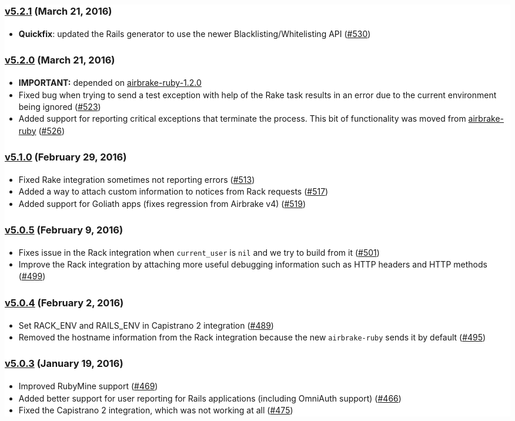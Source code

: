 ### [v5.2.1][v5.2.1] (March 21, 2016)

* **Quickfix**: updated the Rails generator to use the newer
  Blacklisting/Whitelisting API
  ([#530](https://github.com/airbrake/airbrake/pull/530))

### [v5.2.0][v5.2.0] (March 21, 2016)

* **IMPORTANT:** depended on
  [airbrake-ruby-1.2.0](https://github.com/airbrake/airbrake-ruby/releases/tag/v1.2.0)
* Fixed bug when trying to send a test exception with help of the Rake task
  results in an error due to the current environment being ignored
  ([#523](https://github.com/airbrake/airbrake/pull/523))
* Added support for reporting critical exceptions that terminate the process.
  This bit of functionality was moved from
  [airbrake-ruby](https://github.com/airbrake/airbrake-ruby/pull/61)
  ([#526](https://github.com/airbrake/airbrake/pull/526))

### [v5.1.0][v5.1.0] (February 29, 2016)

* Fixed Rake integration sometimes not reporting errors
  ([#513](https://github.com/airbrake/airbrake/pull/513))
* Added a way to attach custom information to notices from Rack requests
  ([#517](https://github.com/airbrake/airbrake/pull/517))
* Added support for Goliath apps (fixes regression from Airbrake v4)
  ([#519](https://github.com/airbrake/airbrake/pull/519))

### [v5.0.5][v5.0.5] (February 9, 2016)

* Fixes issue in the Rack integration when `current_user` is `nil` and we try to
  build from it ([#501](https://github.com/airbrake/airbrake/pull/501))
* Improve the Rack integration by attaching more useful debugging information
  such as HTTP headers and HTTP methods
  ([#499](https://github.com/airbrake/airbrake/pull/499))

### [v5.0.4][v5.0.4] (February 2, 2016)

* Set RACK_ENV and RAILS_ENV in Capistrano 2 integration
  ([#489](https://github.com/airbrake/airbrake/pull/489))
* Removed the hostname information from the Rack integration because the new
  `airbrake-ruby` sends it by default
  ([#495](https://github.com/airbrake/airbrake/pull/495))

### [v5.0.3][v5.0.3] (January 19, 2016)

* Improved RubyMine support
  ([#469](https://github.com/airbrake/airbrake/pull/469))
* Added better support for user reporting for Rails applications (including
  OmniAuth support) ([#466](https://github.com/airbrake/airbrake/pull/466))
* Fixed the Capistrano 2 integration, which was not working at all
  ([#475](https://github.com/airbrake/airbrake/pull/475))


[v5.0.0.rc.1]: https://github.com/airbrake/airbrake/releases/tag/v5.0.0.rc.1
[v5.0.0]: https://github.com/airbrake/airbrake/releases/tag/v5.0.0
[v5.0.1]: https://github.com/airbrake/airbrake/releases/tag/v5.0.1
[v5.0.2]: https://github.com/airbrake/airbrake/releases/tag/v5.0.2
[v5.0.3]: https://github.com/airbrake/airbrake/releases/tag/v5.0.3
[v5.0.4]: https://github.com/airbrake/airbrake/releases/tag/v5.0.4
[v5.0.5]: https://github.com/airbrake/airbrake/releases/tag/v5.0.5
[v5.1.0]: https://github.com/airbrake/airbrake/releases/tag/v5.1.0
[v5.2.0]: https://github.com/airbrake/airbrake/releases/tag/v5.2.0
[v5.2.1]: https://github.com/airbrake/airbrake/releases/tag/v5.2.1
[v5.2.2]: https://github.com/airbrake/airbrake/releases/tag/v5.2.2
[v5.2.3]: https://github.com/airbrake/airbrake/releases/tag/v5.2.3
[v5.3.0]: https://github.com/airbrake/airbrake/releases/tag/v5.3.0
[v5.4.0]: https://github.com/airbrake/airbrake/releases/tag/v5.4.0
[v5.4.1]: https://github.com/airbrake/airbrake/releases/tag/v5.4.1
[v5.4.2]: https://github.com/airbrake/airbrake/releases/tag/v5.4.2
[v5.4.3]: https://github.com/airbrake/airbrake/releases/tag/v5.4.3
[v5.4.4]: https://github.com/airbrake/airbrake/releases/tag/v5.4.4
[v5.4.5]: https://github.com/airbrake/airbrake/releases/tag/v5.4.5
[v5.5.0]: https://github.com/airbrake/airbrake/releases/tag/v5.5.0
[v5.6.0]: https://github.com/airbrake/airbrake/releases/tag/v5.6.0
[v5.6.1]: https://github.com/airbrake/airbrake/releases/tag/v5.6.1
[v5.7.0.rc.1]: https://github.com/airbrake/airbrake/releases/tag/v5.7.0.rc.1
[v5.7.0]: https://github.com/airbrake/airbrake/releases/tag/v5.7.0
[v5.7.1]: https://github.com/airbrake/airbrake/releases/tag/v5.7.1
[v5.8.0.rc.1]: https://github.com/airbrake/airbrake/releases/tag/v5.8.0.rc.1
[v5.8.0.rc.2]: https://github.com/airbrake/airbrake/releases/tag/v5.8.0.rc.2
[v5.8.0.rc.3]: https://github.com/airbrake/airbrake/releases/tag/v5.8.0.rc.3
[v5.8.0]: https://github.com/airbrake/airbrake/releases/tag/v5.8.0
[v5.8.1]: https://github.com/airbrake/airbrake/releases/tag/v5.8.1
[v6.0.0]: https://github.com/airbrake/airbrake/releases/tag/v6.0.0
[v6.1.0.rc.1]: https://github.com/airbrake/airbrake/releases/tag/v6.1.0.rc.1
[v6.1.0]: https://github.com/airbrake/airbrake/releases/tag/v6.1.0
[v6.1.1]: https://github.com/airbrake/airbrake/releases/tag/v6.1.1
[v6.1.2]: https://github.com/airbrake/airbrake/releases/tag/v6.1.2
[v6.2.0]: https://github.com/airbrake/airbrake/releases/tag/v6.2.0
[v6.2.1]: https://github.com/airbrake/airbrake/releases/tag/v6.2.1
[v6.3.0]: https://github.com/airbrake/airbrake/releases/tag/v6.3.0
[v7.0.0]: https://github.com/airbrake/airbrake/releases/tag/v7.0.0
[v7.0.1]: https://github.com/airbrake/airbrake/releases/tag/v7.0.1
[v7.0.2]: https://github.com/airbrake/airbrake/releases/tag/v7.0.2
[v7.0.3]: https://github.com/airbrake/airbrake/releases/tag/v7.0.3
[v7.1.0]: https://github.com/airbrake/airbrake/releases/tag/v7.1.0
[v7.1.1]: https://github.com/airbrake/airbrake/releases/tag/v7.1.1
[v7.2.0]: https://github.com/airbrake/airbrake/releases/tag/v7.2.0
[v7.2.1]: https://github.com/airbrake/airbrake/releases/tag/v7.2.1
[v7.3.0]: https://github.com/airbrake/airbrake/releases/tag/v7.3.0
[v7.3.1]: https://github.com/airbrake/airbrake/releases/tag/v7.3.1
[v7.3.2]: https://github.com/airbrake/airbrake/releases/tag/v7.3.2
[v7.3.3]: https://github.com/airbrake/airbrake/releases/tag/v7.3.3
[v7.3.4]: https://github.com/airbrake/airbrake/releases/tag/v7.3.4
[v7.3.5]: https://github.com/airbrake/airbrake/releases/tag/v7.3.5
[v7.4.0]: https://github.com/airbrake/airbrake/releases/tag/v7.4.0
[v7.5.0.pre.1]: https://github.com/airbrake/airbrake/releases/tag/v7.5.0.pre.1
[v8.0.0.rc.2]: https://github.com/airbrake/airbrake/releases/tag/v8.0.0.rc.2
[v8.0.0.rc.3]: https://github.com/airbrake/airbrake/releases/tag/v8.0.0.rc.3
[v8.0.0.rc.4]: https://github.com/airbrake/airbrake/releases/tag/v8.0.0.rc.4
[v8.0.0.rc.5]: https://github.com/airbrake/airbrake/releases/tag/v8.0.0.rc.5
[v8.0.0.rc.6]: https://github.com/airbrake/airbrake/releases/tag/v8.0.0.rc.6
[v8.0.0.rc.7]: https://github.com/airbrake/airbrake/releases/tag/v8.0.0.rc.7
[v8.0.0.rc.8]: https://github.com/airbrake/airbrake/releases/tag/v8.0.0.rc.8
[v8.0.0.rc.9]: https://github.com/airbrake/airbrake/releases/tag/v8.0.0.rc.9
[v8.0.0]: https://github.com/airbrake/airbrake/releases/tag/v8.0.0
[v8.0.1]: https://github.com/airbrake/airbrake/releases/tag/v8.0.1
[v8.1.0]: https://github.com/airbrake/airbrake/releases/tag/v8.1.0
[v8.1.1]: https://github.com/airbrake/airbrake/releases/tag/v8.1.1
[v8.1.2]: https://github.com/airbrake/airbrake/releases/tag/v8.1.2
[v8.1.3]: https://github.com/airbrake/airbrake/releases/tag/v8.1.3
[v8.1.4]: https://github.com/airbrake/airbrake/releases/tag/v8.1.4
[v8.2.0]: https://github.com/airbrake/airbrake/releases/tag/v8.2.0
[v8.2.1]: https://github.com/airbrake/airbrake/releases/tag/v8.2.1
[v8.3.0]: https://github.com/airbrake/airbrake/releases/tag/v8.3.0
[v8.3.1]: https://github.com/airbrake/airbrake/releases/tag/v8.3.1
[v8.3.2]: https://github.com/airbrake/airbrake/releases/tag/v8.3.2
[v9.0.0]: https://github.com/airbrake/airbrake/releases/tag/v9.0.0
[v9.0.1]: https://github.com/airbrake/airbrake/releases/tag/v9.0.1
[v9.0.2]: https://github.com/airbrake/airbrake/releases/tag/v9.0.2
[v9.1.0]: https://github.com/airbrake/airbrake/releases/tag/v9.1.0
[v9.2.0]: https://github.com/airbrake/airbrake/releases/tag/v9.2.0
[v9.2.1]: https://github.com/airbrake/airbrake/releases/tag/v9.2.1
[v9.2.2]: https://github.com/airbrake/airbrake/releases/tag/v9.2.2
[v9.3.0]: https://github.com/airbrake/airbrake/releases/tag/v9.3.0
[v9.4.0]: https://github.com/airbrake/airbrake/releases/tag/v9.4.0
[v9.4.1]: https://github.com/airbrake/airbrake/releases/tag/v9.4.1
[v9.4.2]: https://github.com/airbrake/airbrake/releases/tag/v9.4.2
[v9.4.3]: https://github.com/airbrake/airbrake/releases/tag/v9.4.3
[v9.4.4]: https://github.com/airbrake/airbrake/releases/tag/v9.4.4
[v9.4.5]: https://github.com/airbrake/airbrake/releases/tag/v9.4.5
[v9.5.0]: https://github.com/airbrake/airbrake/releases/tag/v9.5.0
[v9.5.1]: https://github.com/airbrake/airbrake/releases/tag/v9.5.1
[v9.5.2]: https://github.com/airbrake/airbrake/releases/tag/v9.5.2
[v9.5.3]: https://github.com/airbrake/airbrake/releases/tag/v9.5.3
[v9.5.4]: https://github.com/airbrake/airbrake/releases/tag/v9.5.4
[v9.5.5]: https://github.com/airbrake/airbrake/releases/tag/v9.5.5
[v10.0.0]: https://github.com/airbrake/airbrake/releases/tag/v10.0.0
[v10.0.1]: https://github.com/airbrake/airbrake/releases/tag/v10.0.1
[v10.0.2]: https://github.com/airbrake/airbrake/releases/tag/v10.0.2
[v10.0.3]: https://github.com/airbrake/airbrake/releases/tag/v10.0.3
[v10.0.4]: https://github.com/airbrake/airbrake/releases/tag/v10.0.4
[v10.0.5]: https://github.com/airbrake/airbrake/releases/tag/v10.0.5
[v10.1.0.rc.1]: https://github.com/airbrake/airbrake/releases/tag/v10.1.0.rc.1